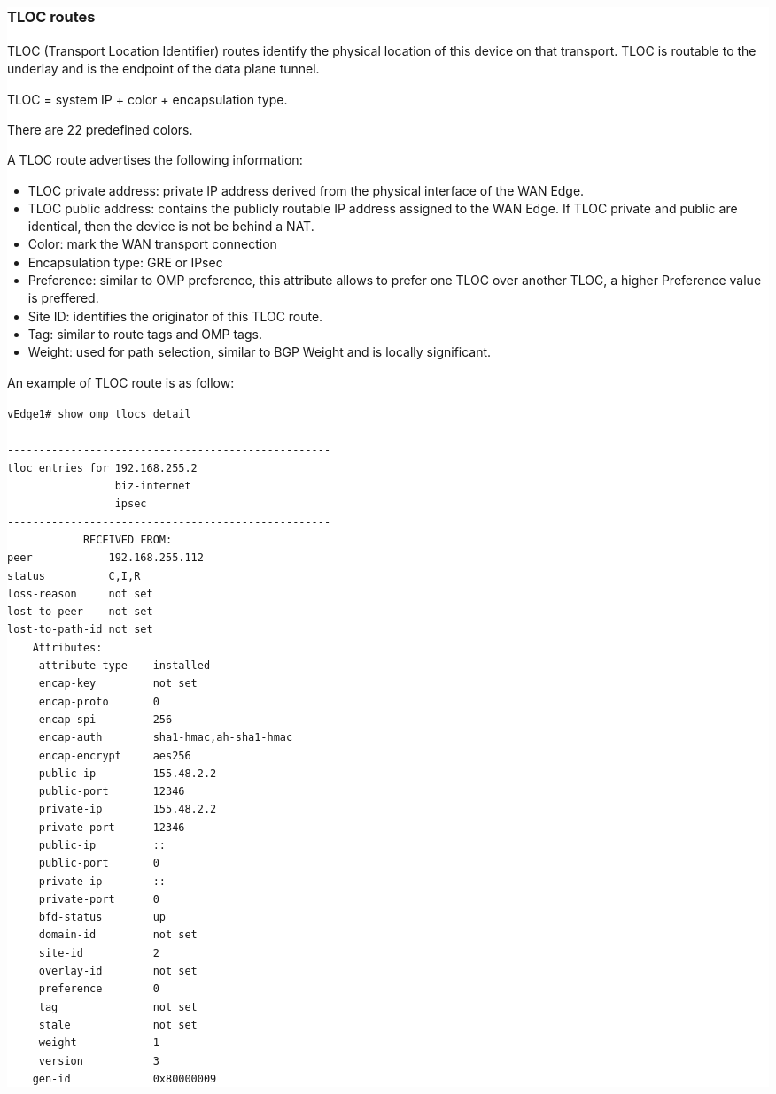 ### TLOC routes

TLOC (Transport Location Identifier) routes identify the physical location of this device on that transport. TLOC is 
routable to the underlay and is the endpoint of the data plane tunnel.

TLOC = system IP + color + encapsulation type.

There are 22 predefined colors.

A TLOC route advertises the following information:
- TLOC private address: private IP address derived from the physical interface of the WAN Edge.
- TLOC public address: contains the publicly routable IP address assigned to the WAN Edge. If TLOC private and public
are identical, then the device is not be behind a NAT.
- Color: mark the WAN transport connection
- Encapsulation type: GRE or IPsec
- Preference: similar to OMP preference, this attribute allows to prefer one TLOC over another TLOC, a higher 
Preference value is preffered.
- Site ID: identifies the originator of this TLOC route.
- Tag: similar to route tags and OMP tags.
- Weight: used for path selection, similar to BGP Weight and is locally significant.


An example of TLOC route is as follow:

```bash
vEdge1# show omp tlocs detail 

---------------------------------------------------
tloc entries for 192.168.255.2
                 biz-internet
                 ipsec
---------------------------------------------------
            RECEIVED FROM:                   
peer            192.168.255.112
status          C,I,R
loss-reason     not set
lost-to-peer    not set
lost-to-path-id not set
    Attributes:
     attribute-type    installed
     encap-key         not set
     encap-proto       0
     encap-spi         256
     encap-auth        sha1-hmac,ah-sha1-hmac
     encap-encrypt     aes256
     public-ip         155.48.2.2
     public-port       12346
     private-ip        155.48.2.2
     private-port      12346
     public-ip         ::
     public-port       0
     private-ip        ::
     private-port      0
     bfd-status        up
     domain-id         not set
     site-id           2
     overlay-id        not set
     preference        0
     tag               not set
     stale             not set
     weight            1
     version           3
    gen-id             0x80000009
```